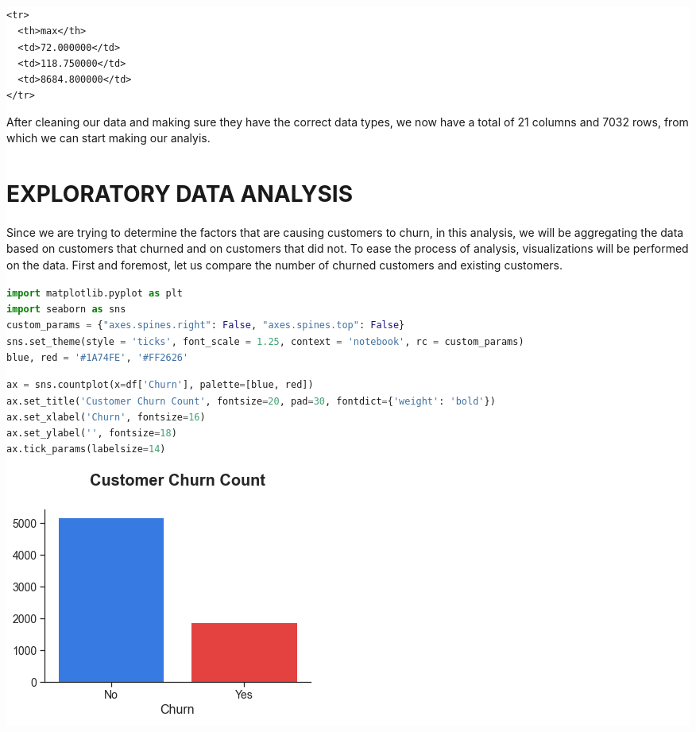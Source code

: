     <tr>
      <th>max</th>
      <td>72.000000</td>
      <td>118.750000</td>
      <td>8684.800000</td>
    </tr>
  </tbody>
</table>
</div>



After cleaning our data and making sure they have the correct data types, we now have a total of 21 columns and 7032 rows, from which we can start making our analyis.

# EXPLORATORY DATA ANALYSIS

Since we are trying to determine the factors that are causing customers to churn, in this analysis, we will be aggregating the data based on customers that churned and on customers that did not. To ease the process of analysis, visualizations will be performed on the data. First and foremost, let us compare the number of churned customers and existing customers.


```python
import matplotlib.pyplot as plt
import seaborn as sns
custom_params = {"axes.spines.right": False, "axes.spines.top": False}
sns.set_theme(style = 'ticks', font_scale = 1.25, context = 'notebook', rc = custom_params)
blue, red = '#1A74FE', '#FF2626'
```


```python
ax = sns.countplot(x=df['Churn'], palette=[blue, red])
ax.set_title('Customer Churn Count', fontsize=20, pad=30, fontdict={'weight': 'bold'})
ax.set_xlabel('Churn', fontsize=16)
ax.set_ylabel('', fontsize=18)
ax.tick_params(labelsize=14)
```


    
![png](/Telco%20Customer%20Churn/img/output_30_0.png)
    